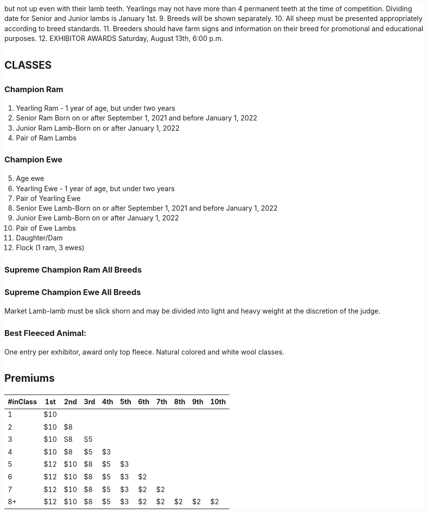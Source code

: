 but not up even with their lamb teeth. Yearlings may not have more than 4 permanent
teeth at the time of competition. Dividing date for Senior and Junior lambs is January
1st.
9. Breeds will be shown separately.
10. All sheep must be presented appropriately according to breed standards.
11. Breeders should have farm signs and information on their breed for promotional and
educational purposes.
12. EXHIBITOR AWARDS Saturday, August 13th, 6:00 p.m.

## CLASSES
### Champion Ram
1. Yearling Ram - 1 year of age, but under two years
2. Senior Ram Born on or after September 1, 2021 and before January 1, 2022
3. Junior Ram Lamb-Born on or after January 1, 2022
4. Pair of Ram Lambs
### Champion Ewe
5. Age ewe
6. Yearling Ewe - 1 year of age, but under two years
7. Pair of Yearling Ewe
8. Senior Ewe Lamb-Born on or after September 1, 2021 and before January 1, 2022
9. Junior Ewe Lamb-Born on or after January 1, 2022
10. Pair of Ewe Lambs
11. Daughter/Dam
12. Flock (1 ram, 3 ewes)

### Supreme Champion Ram All Breeds
### Supreme Champion Ewe All Breeds

Market Lamb-lamb must be slick shorn and may be divided into light and heavy weight at
the discretion of the judge.

### Best Fleeced Animal: 
One entry per exhibitor, award only top fleece. Natural colored and
white wool classes.

## Premiums
| #inClass | 1st | 2nd | 3rd | 4th | 5th | 6th | 7th | 8th | 9th | 10th |
| -------- | --- | --- | --- | --- | --- | --- | --- | --- | --- | ---- |
| 1 | $10 |
| 2 | $10 | $8 |
| 3 | $10 | S8 | S5 |
| 4 | $10 | $8 | $5 | $3
| 5 | $12 | $10 | $8 | $5 | $3 |
| 6 | $12 | $10 | $8 | $5 | $3 | $2 |
| 7 | $12 | $10 | $8 | $5 | $3 | $2 | $2 |
| 8+ | $12 | $10 | $8 | $5 | $3 | $2 | $2 | $2 | $2 | $2 |
